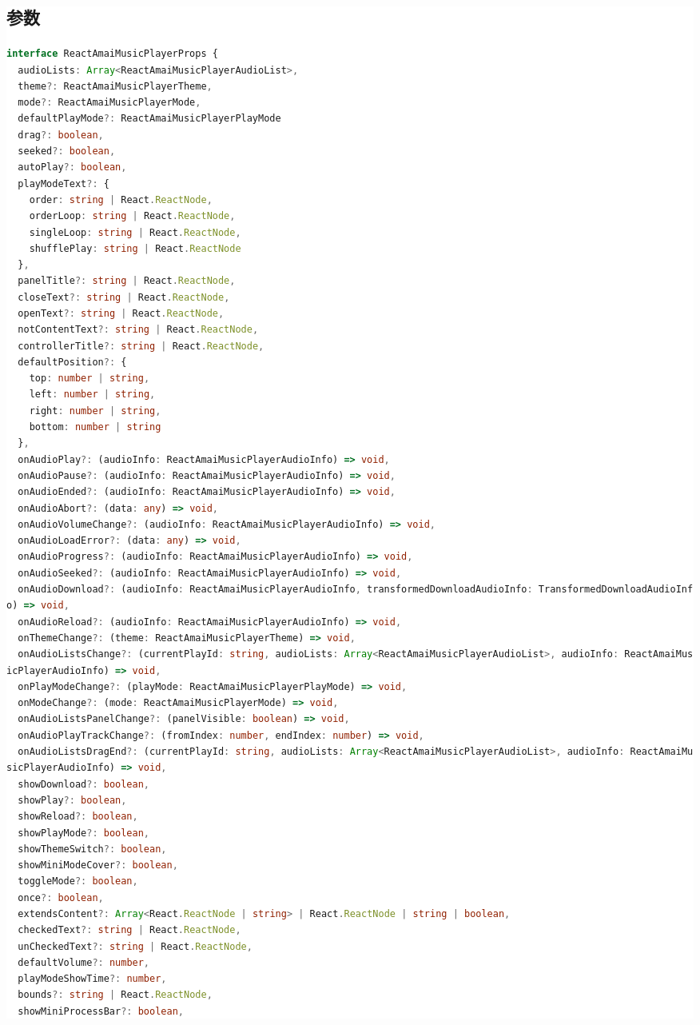 ## 参数

```ts
interface ReactAmaiMusicPlayerProps {
  audioLists: Array<ReactAmaiMusicPlayerAudioList>,
  theme?: ReactAmaiMusicPlayerTheme,
  mode?: ReactAmaiMusicPlayerMode,
  defaultPlayMode?: ReactAmaiMusicPlayerPlayMode
  drag?: boolean,
  seeked?: boolean,
  autoPlay?: boolean,
  playModeText?: {
    order: string | React.ReactNode,
    orderLoop: string | React.ReactNode,
    singleLoop: string | React.ReactNode,
    shufflePlay: string | React.ReactNode
  },
  panelTitle?: string | React.ReactNode,
  closeText?: string | React.ReactNode,
  openText?: string | React.ReactNode,
  notContentText?: string | React.ReactNode,
  controllerTitle?: string | React.ReactNode,
  defaultPosition?: {
    top: number | string,
    left: number | string,
    right: number | string,
    bottom: number | string
  },
  onAudioPlay?: (audioInfo: ReactAmaiMusicPlayerAudioInfo) => void,
  onAudioPause?: (audioInfo: ReactAmaiMusicPlayerAudioInfo) => void,
  onAudioEnded?: (audioInfo: ReactAmaiMusicPlayerAudioInfo) => void,
  onAudioAbort?: (data: any) => void,
  onAudioVolumeChange?: (audioInfo: ReactAmaiMusicPlayerAudioInfo) => void,
  onAudioLoadError?: (data: any) => void,
  onAudioProgress?: (audioInfo: ReactAmaiMusicPlayerAudioInfo) => void,
  onAudioSeeked?: (audioInfo: ReactAmaiMusicPlayerAudioInfo) => void,
  onAudioDownload?: (audioInfo: ReactAmaiMusicPlayerAudioInfo, transformedDownloadAudioInfo: TransformedDownloadAudioInfo) => void,
  onAudioReload?: (audioInfo: ReactAmaiMusicPlayerAudioInfo) => void,
  onThemeChange?: (theme: ReactAmaiMusicPlayerTheme) => void,
  onAudioListsChange?: (currentPlayId: string, audioLists: Array<ReactAmaiMusicPlayerAudioList>, audioInfo: ReactAmaiMusicPlayerAudioInfo) => void,
  onPlayModeChange?: (playMode: ReactAmaiMusicPlayerPlayMode) => void,
  onModeChange?: (mode: ReactAmaiMusicPlayerMode) => void,
  onAudioListsPanelChange?: (panelVisible: boolean) => void,
  onAudioPlayTrackChange?: (fromIndex: number, endIndex: number) => void,
  onAudioListsDragEnd?: (currentPlayId: string, audioLists: Array<ReactAmaiMusicPlayerAudioList>, audioInfo: ReactAmaiMusicPlayerAudioInfo) => void,
  showDownload?: boolean,
  showPlay?: boolean,
  showReload?: boolean,
  showPlayMode?: boolean,
  showThemeSwitch?: boolean,
  showMiniModeCover?: boolean,
  toggleMode?: boolean,
  once?: boolean,
  extendsContent?: Array<React.ReactNode | string> | React.ReactNode | string | boolean,
  checkedText?: string | React.ReactNode,
  unCheckedText?: string | React.ReactNode,
  defaultVolume?: number,
  playModeShowTime?: number,
  bounds?: string | React.ReactNode,
  showMiniProcessBar?: boolean,
```